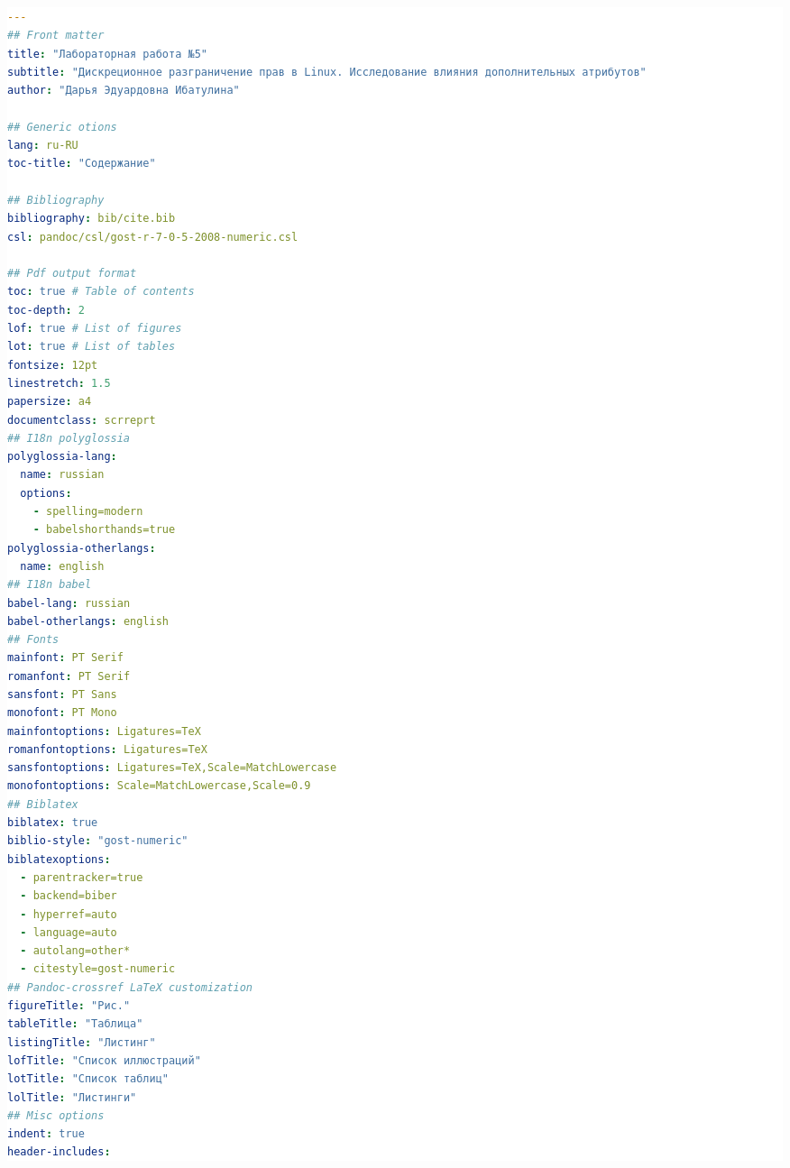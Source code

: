 ```yaml
---
## Front matter
title: "Лабораторная работа №5"
subtitle: "Дискреционное разграничение прав в Linux. Исследование влияния дополнительных атрибутов"
author: "Дарья Эдуардовна Ибатулина"

## Generic otions
lang: ru-RU
toc-title: "Содержание"

## Bibliography
bibliography: bib/cite.bib
csl: pandoc/csl/gost-r-7-0-5-2008-numeric.csl

## Pdf output format
toc: true # Table of contents
toc-depth: 2
lof: true # List of figures
lot: true # List of tables
fontsize: 12pt
linestretch: 1.5
papersize: a4
documentclass: scrreprt
## I18n polyglossia
polyglossia-lang:
  name: russian
  options:
	- spelling=modern
	- babelshorthands=true
polyglossia-otherlangs:
  name: english
## I18n babel
babel-lang: russian
babel-otherlangs: english
## Fonts
mainfont: PT Serif
romanfont: PT Serif
sansfont: PT Sans
monofont: PT Mono
mainfontoptions: Ligatures=TeX
romanfontoptions: Ligatures=TeX
sansfontoptions: Ligatures=TeX,Scale=MatchLowercase
monofontoptions: Scale=MatchLowercase,Scale=0.9
## Biblatex
biblatex: true
biblio-style: "gost-numeric"
biblatexoptions:
  - parentracker=true
  - backend=biber
  - hyperref=auto
  - language=auto
  - autolang=other*
  - citestyle=gost-numeric
## Pandoc-crossref LaTeX customization
figureTitle: "Рис."
tableTitle: "Таблица"
listingTitle: "Листинг"
lofTitle: "Список иллюстраций"
lotTitle: "Список таблиц"
lolTitle: "Листинги"
## Misc options
indent: true
header-includes:
```
